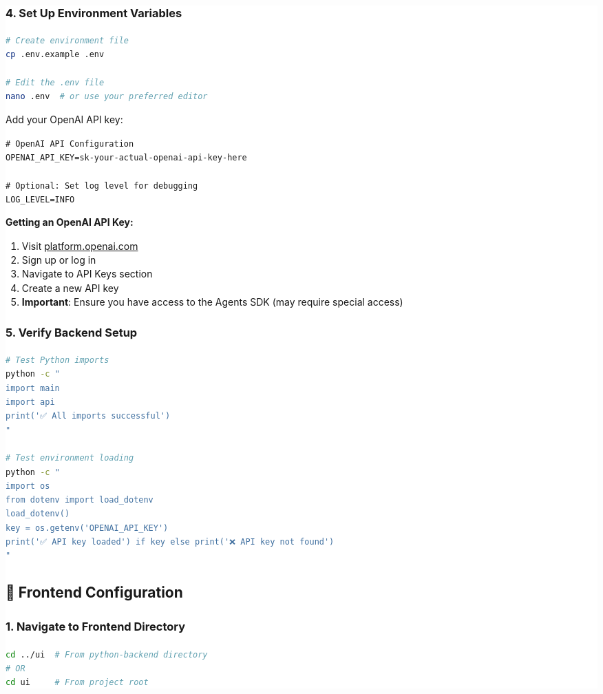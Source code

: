 ### 4. Set Up Environment Variables

```bash
# Create environment file
cp .env.example .env

# Edit the .env file
nano .env  # or use your preferred editor
```

Add your OpenAI API key:
```env
# OpenAI API Configuration
OPENAI_API_KEY=sk-your-actual-openai-api-key-here

# Optional: Set log level for debugging
LOG_LEVEL=INFO
```

**Getting an OpenAI API Key:**
1. Visit [platform.openai.com](https://platform.openai.com/)
2. Sign up or log in
3. Navigate to API Keys section
4. Create a new API key
5. **Important**: Ensure you have access to the Agents SDK (may require special access)

### 5. Verify Backend Setup

```bash
# Test Python imports
python -c "
import main
import api
print('✅ All imports successful')
"

# Test environment loading
python -c "
import os
from dotenv import load_dotenv
load_dotenv()
key = os.getenv('OPENAI_API_KEY')
print('✅ API key loaded') if key else print('❌ API key not found')
"
```

## 🎨 Frontend Configuration

### 1. Navigate to Frontend Directory

```bash
cd ../ui  # From python-backend directory
# OR
cd ui     # From project root
```

